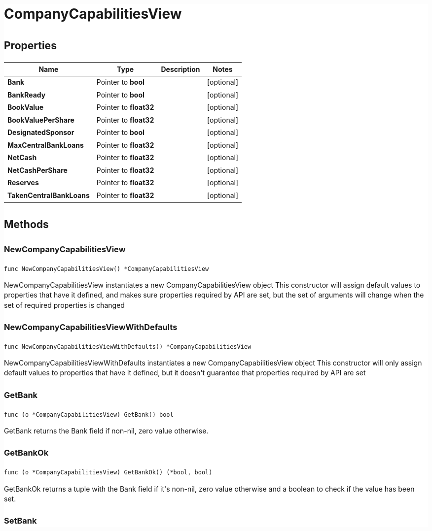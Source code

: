 # CompanyCapabilitiesView

## Properties

Name | Type | Description | Notes
------------ | ------------- | ------------- | -------------
**Bank** | Pointer to **bool** |  | [optional] 
**BankReady** | Pointer to **bool** |  | [optional] 
**BookValue** | Pointer to **float32** |  | [optional] 
**BookValuePerShare** | Pointer to **float32** |  | [optional] 
**DesignatedSponsor** | Pointer to **bool** |  | [optional] 
**MaxCentralBankLoans** | Pointer to **float32** |  | [optional] 
**NetCash** | Pointer to **float32** |  | [optional] 
**NetCashPerShare** | Pointer to **float32** |  | [optional] 
**Reserves** | Pointer to **float32** |  | [optional] 
**TakenCentralBankLoans** | Pointer to **float32** |  | [optional] 

## Methods

### NewCompanyCapabilitiesView

`func NewCompanyCapabilitiesView() *CompanyCapabilitiesView`

NewCompanyCapabilitiesView instantiates a new CompanyCapabilitiesView object
This constructor will assign default values to properties that have it defined,
and makes sure properties required by API are set, but the set of arguments
will change when the set of required properties is changed

### NewCompanyCapabilitiesViewWithDefaults

`func NewCompanyCapabilitiesViewWithDefaults() *CompanyCapabilitiesView`

NewCompanyCapabilitiesViewWithDefaults instantiates a new CompanyCapabilitiesView object
This constructor will only assign default values to properties that have it defined,
but it doesn't guarantee that properties required by API are set

### GetBank

`func (o *CompanyCapabilitiesView) GetBank() bool`

GetBank returns the Bank field if non-nil, zero value otherwise.

### GetBankOk

`func (o *CompanyCapabilitiesView) GetBankOk() (*bool, bool)`

GetBankOk returns a tuple with the Bank field if it's non-nil, zero value otherwise
and a boolean to check if the value has been set.

### SetBank
